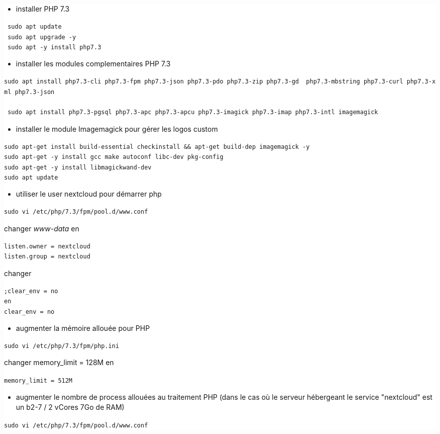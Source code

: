 - installer PHP 7.3

```
 sudo apt update
 sudo apt upgrade -y
 sudo apt -y install php7.3
```

- installer les modules complementaires PHP 7.3

```
sudo apt install php7.3-cli php7.3-fpm php7.3-json php7.3-pdo php7.3-zip php7.3-gd  php7.3-mbstring php7.3-curl php7.3-xml php7.3-json

 sudo apt install php7.3-pgsql php7.3-apc php7.3-apcu php7.3-imagick php7.3-imap php7.3-intl imagemagick
```
- installer le module Imagemagick pour gérer les logos custom

```
sudo apt-get install build-essential checkinstall && apt-get build-dep imagemagick -y
sudo apt-get -y install gcc make autoconf libc-dev pkg-config
sudo apt-get -y install libmagickwand-dev
sudo apt update
```

- utiliser le user nextcloud pour démarrer php

```
sudo vi /etc/php/7.3/fpm/pool.d/www.conf  
```
changer *www-data* en 
```
listen.owner = nextcloud
listen.group = nextcloud 
```

changer 
```
;clear_env = no
en 
clear_env = no
```

- augmenter la mémoire allouée pour PHP

```
sudo vi /etc/php/7.3/fpm/php.ini  
```
changer memory_limit = 128M en 
```
memory_limit = 512M
```


- augmenter le nombre de process allouées au traitement PHP
(dans le cas où le serveur hébergeant le service "nextcloud" est un b2-7 / 2 vCores 7Go de RAM)

```
sudo vi /etc/php/7.3/fpm/pool.d/www.conf
```
